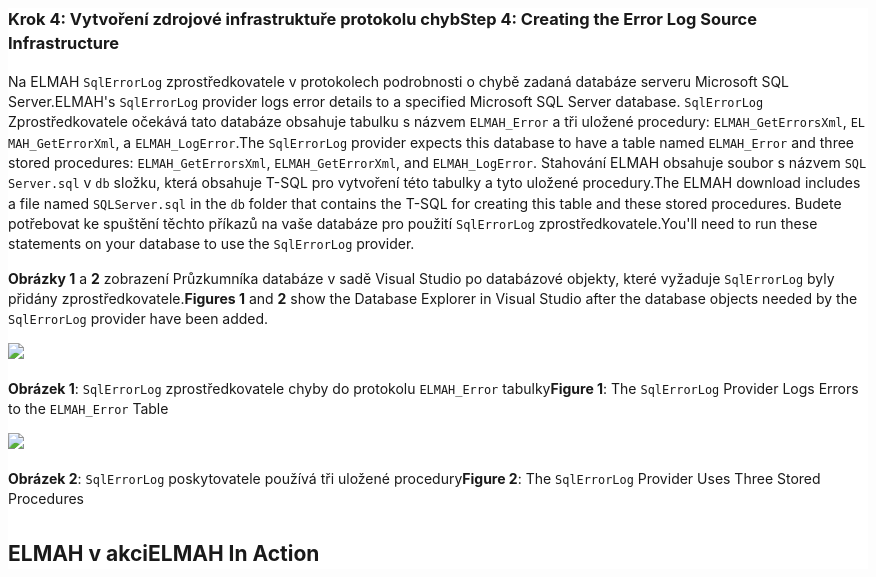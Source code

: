 
### <a name="step-4-creating-the-error-log-source-infrastructure"></a><span data-ttu-id="74f77-200">Krok 4: Vytvoření zdrojové infrastruktuře protokolu chyb</span><span class="sxs-lookup"><span data-stu-id="74f77-200">Step 4: Creating the Error Log Source Infrastructure</span></span>

<span data-ttu-id="74f77-201">Na ELMAH `SqlErrorLog` zprostředkovatele v protokolech podrobnosti o chybě zadaná databáze serveru Microsoft SQL Server.</span><span class="sxs-lookup"><span data-stu-id="74f77-201">ELMAH's `SqlErrorLog` provider logs error details to a specified Microsoft SQL Server database.</span></span> <span data-ttu-id="74f77-202">`SqlErrorLog` Zprostředkovatele očekává tato databáze obsahuje tabulku s názvem `ELMAH_Error` a tři uložené procedury: `ELMAH_GetErrorsXml`, `ELMAH_GetErrorXml`, a `ELMAH_LogError`.</span><span class="sxs-lookup"><span data-stu-id="74f77-202">The `SqlErrorLog` provider expects this database to have a table named `ELMAH_Error` and three stored procedures: `ELMAH_GetErrorsXml`, `ELMAH_GetErrorXml`, and `ELMAH_LogError`.</span></span> <span data-ttu-id="74f77-203">Stahování ELMAH obsahuje soubor s názvem `SQLServer.sql` v `db` složku, která obsahuje T-SQL pro vytvoření této tabulky a tyto uložené procedury.</span><span class="sxs-lookup"><span data-stu-id="74f77-203">The ELMAH download includes a file named `SQLServer.sql` in the `db` folder that contains the T-SQL for creating this table and these stored procedures.</span></span> <span data-ttu-id="74f77-204">Budete potřebovat ke spuštění těchto příkazů na vaše databáze pro použití `SqlErrorLog` zprostředkovatele.</span><span class="sxs-lookup"><span data-stu-id="74f77-204">You'll need to run these statements on your database to use the `SqlErrorLog` provider.</span></span>

<span data-ttu-id="74f77-205">**Obrázky 1** a **2** zobrazení Průzkumníka databáze v sadě Visual Studio po databázové objekty, které vyžaduje `SqlErrorLog` byly přidány zprostředkovatele.</span><span class="sxs-lookup"><span data-stu-id="74f77-205">**Figures 1** and **2** show the Database Explorer in Visual Studio after the database objects needed by the `SqlErrorLog` provider have been added.</span></span>

[![](logging-error-details-with-elmah-cs/_static/image2.png)](logging-error-details-with-elmah-cs/_static/image1.png)

<span data-ttu-id="74f77-206">**Obrázek 1**: `SqlErrorLog` zprostředkovatele chyby do protokolu `ELMAH_Error` tabulky</span><span class="sxs-lookup"><span data-stu-id="74f77-206">**Figure 1**: The `SqlErrorLog` Provider Logs Errors to the `ELMAH_Error` Table</span></span>

[![](logging-error-details-with-elmah-cs/_static/image4.png)](logging-error-details-with-elmah-cs/_static/image3.png)

<span data-ttu-id="74f77-207">**Obrázek 2**: `SqlErrorLog` poskytovatele používá tři uložené procedury</span><span class="sxs-lookup"><span data-stu-id="74f77-207">**Figure 2**: The `SqlErrorLog` Provider Uses Three Stored Procedures</span></span>

## <a name="elmah-in-action"></a><span data-ttu-id="74f77-208">ELMAH v akci</span><span class="sxs-lookup"><span data-stu-id="74f77-208">ELMAH In Action</span></span>
